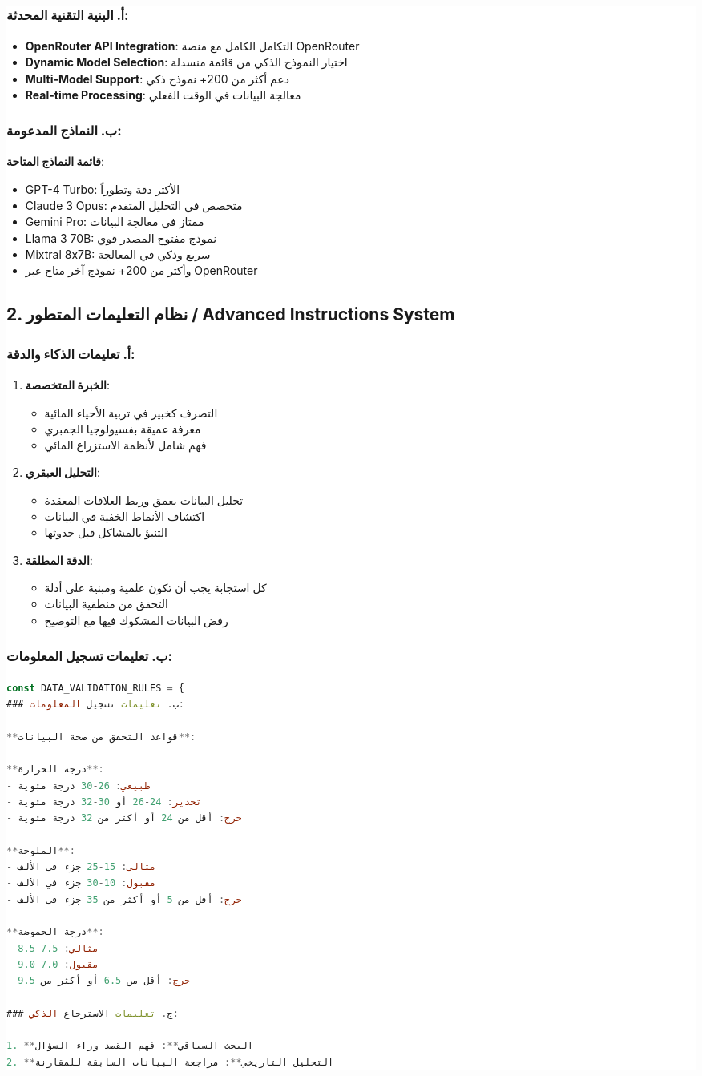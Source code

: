 ### أ. البنية التقنية المحدثة:

- **OpenRouter API Integration**: التكامل الكامل مع منصة OpenRouter
- **Dynamic Model Selection**: اختيار النموذج الذكي من قائمة منسدلة
- **Multi-Model Support**: دعم أكثر من 200+ نموذج ذكي
- **Real-time Processing**: معالجة البيانات في الوقت الفعلي

### ب. النماذج المدعومة:

**قائمة النماذج المتاحة**:

- GPT-4 Turbo: الأكثر دقة وتطوراً
- Claude 3 Opus: متخصص في التحليل المتقدم
- Gemini Pro: ممتاز في معالجة البيانات
- Llama 3 70B: نموذج مفتوح المصدر قوي
- Mixtral 8x7B: سريع وذكي في المعالجة
- وأكثر من 200+ نموذج آخر متاح عبر OpenRouter

## 2. نظام التعليمات المتطور / Advanced Instructions System

### أ. تعليمات الذكاء والدقة:

1. **الخبرة المتخصصة**:

   - التصرف كخبير في تربية الأحياء المائية
   - معرفة عميقة بفسيولوجيا الجمبري
   - فهم شامل لأنظمة الاستزراع المائي

2. **التحليل العبقري**:

   - تحليل البيانات بعمق وربط العلاقات المعقدة
   - اكتشاف الأنماط الخفية في البيانات
   - التنبؤ بالمشاكل قبل حدوثها

3. **الدقة المطلقة**:
   - كل استجابة يجب أن تكون علمية ومبنية على أدلة
   - التحقق من منطقية البيانات
   - رفض البيانات المشكوك فيها مع التوضيح

### ب. تعليمات تسجيل المعلومات:

```javascript
const DATA_VALIDATION_RULES = {
### ب. تعليمات تسجيل المعلومات:

**قواعد التحقق من صحة البيانات**:

**درجة الحرارة**:
- طبيعي: 26-30 درجة مئوية
- تحذير: 24-26 أو 30-32 درجة مئوية
- حرج: أقل من 24 أو أكثر من 32 درجة مئوية

**الملوحة**:
- مثالي: 15-25 جزء في الألف
- مقبول: 10-30 جزء في الألف
- حرج: أقل من 5 أو أكثر من 35 جزء في الألف

**درجة الحموضة**:
- مثالي: 7.5-8.5
- مقبول: 7.0-9.0
- حرج: أقل من 6.5 أو أكثر من 9.5

### ج. تعليمات الاسترجاع الذكي:

1. **البحث السياقي**: فهم القصد وراء السؤال
2. **التحليل التاريخي**: مراجعة البيانات السابقة للمقارنة
```